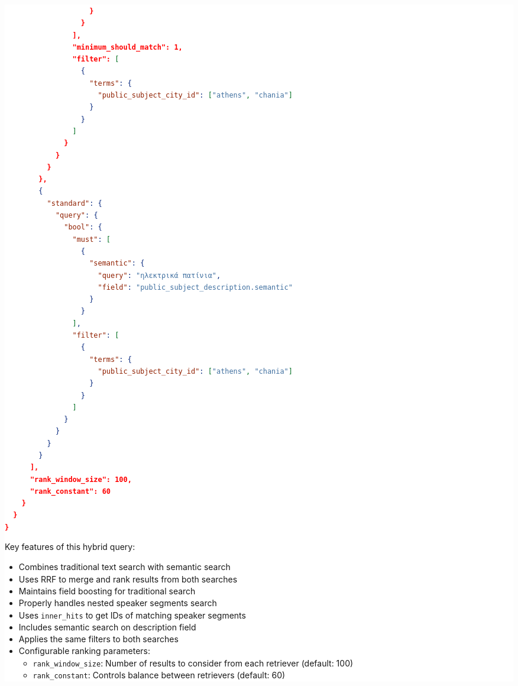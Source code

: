 ```json
                    }
                  }
                ],
                "minimum_should_match": 1,
                "filter": [
                  {
                    "terms": {
                      "public_subject_city_id": ["athens", "chania"]
                    }
                  }
                ]
              }
            }
          }
        },
        {
          "standard": {
            "query": {
              "bool": {
                "must": [
                  {
                    "semantic": {
                      "query": "ηλεκτρικά πατίνια",
                      "field": "public_subject_description.semantic"
                    }
                  }
                ],
                "filter": [
                  {
                    "terms": {
                      "public_subject_city_id": ["athens", "chania"]
                    }
                  }
                ]
              }
            }
          }
        }
      ],
      "rank_window_size": 100,
      "rank_constant": 60
    }
  }
}
```

Key features of this hybrid query:
- Combines traditional text search with semantic search
- Uses RRF to merge and rank results from both searches
- Maintains field boosting for traditional search
- Properly handles nested speaker segments search
- Uses `inner_hits` to get IDs of matching speaker segments
- Includes semantic search on description field
- Applies the same filters to both searches
- Configurable ranking parameters:
  - `rank_window_size`: Number of results to consider from each retriever (default: 100)
  - `rank_constant`: Controls balance between retrievers (default: 60)
